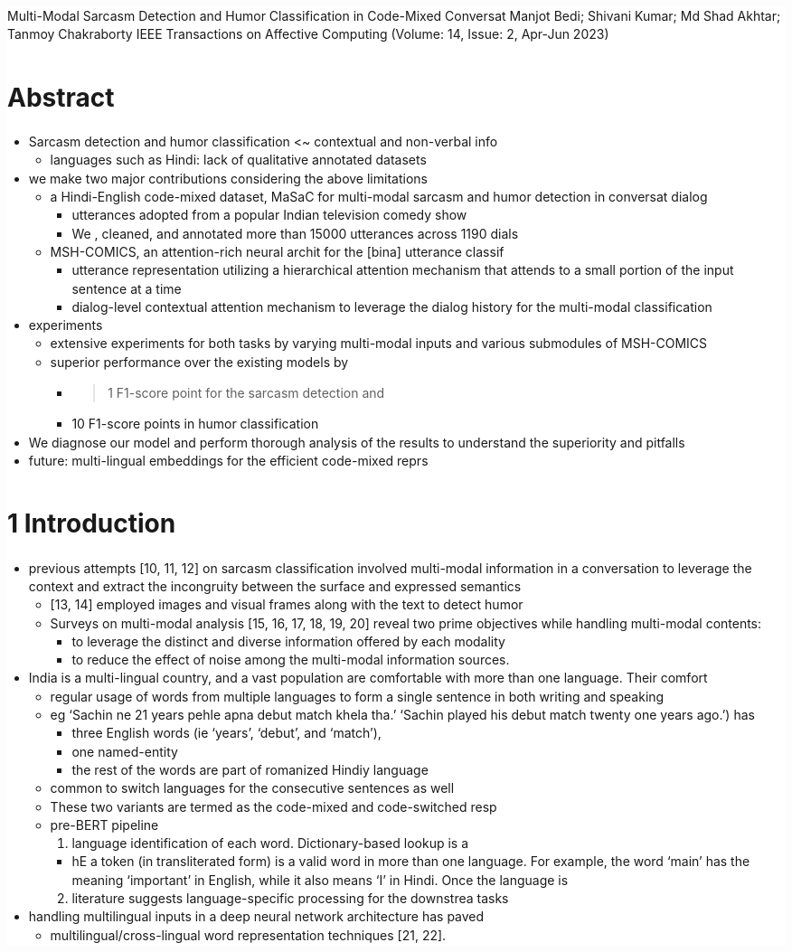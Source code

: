 Multi-Modal Sarcasm Detection and Humor Classification in Code-Mixed Conversat
Manjot Bedi; Shivani Kumar; Md Shad Akhtar; Tanmoy Chakraborty
IEEE Transactions on Affective Computing (Volume: 14, Issue: 2, Apr-Jun 2023)

# Abstract

* Sarcasm detection and humor classification <~ contextual and non-verbal info
  * languages such as Hindi: lack of qualitative annotated datasets
* we make two major contributions considering the above limitations
  * a Hindi-English code-mixed dataset, MaSaC for
    multi-modal sarcasm and humor detection in conversat dialog
    * utterances adopted from a popular Indian television comedy show
    * We , cleaned, and annotated more than 15000 utterances across 1190 dials
  * MSH-COMICS, an attention-rich neural archit for the [bina] utterance classif
    * utterance representation utilizing a hierarchical attention mechanism
      that attends to a small portion of the input sentence at a time
    * dialog-level contextual attention mechanism
      to leverage the dialog history for the multi-modal classification
* experiments
  * extensive experiments for both tasks by
    varying multi-modal inputs and various submodules of MSH-COMICS
  * superior performance over the existing models by
    * > 1 F1-score point for the sarcasm detection and
    * 10 F1-score points in humor classification
* We diagnose our model and perform thorough analysis of the results to
  understand the superiority and pitfalls
* future: multi-lingual embeddings for the efficient code-mixed reprs

# 1 Introduction

* previous attempts [10, 11, 12] on sarcasm classification involved multi-modal
  information in a conversation to leverage the context and extract the
  incongruity between the surface and expressed semantics
  * [13, 14] employed images and visual frames along with the text to detect
    humor
  * Surveys on multi-modal analysis [15, 16, 17, 18, 19, 20] reveal 
    two prime objectives while handling multi-modal contents: 
    * to leverage the distinct and diverse information offered by each modality
    * to reduce the effect of noise among the multi-modal information sources.
* India is a multi-lingual country, and 
  a vast population are comfortable with more than one language. Their comfort
  * regular usage of words from multiple languages to form a single sentence
    in both writing and speaking
  * eg ‘Sachin ne 21 years pehle apna debut match khela tha.’ 
    ‘Sachin played his debut match twenty one years ago.’) has 
    * three English words (ie ‘years’, ‘debut’, and ‘match’), 
    * one named-entity
    * the rest of the words are part of romanized Hindiy language
  * common to switch languages for the consecutive sentences as well
  * These two variants are termed as the code-mixed and code-switched resp
  * pre-BERT pipeline
    1. language identification of each word. Dictionary-based lookup is a
      * hE a token (in transliterated form) is a valid word in more than one
        language. For example, the word ‘main’ has the meaning ‘important’ in
        English, while it also means ‘I’ in Hindi. Once the language is
    2. literature suggests language-specific processing for the downstrea tasks 
* handling multilingual inputs in a deep neural network architecture has paved
  * multilingual/cross-lingual word representation techniques [21, 22].
